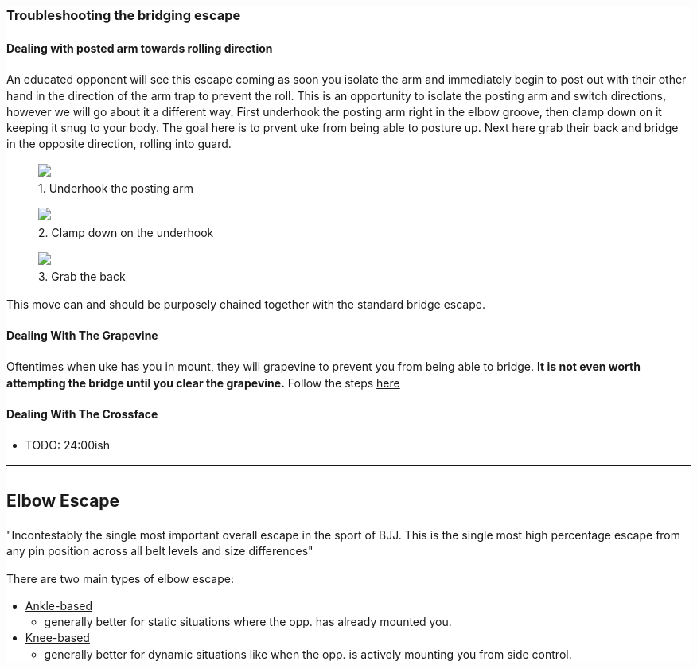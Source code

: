 ### Troubleshooting the bridging escape
#### Dealing with posted arm towards rolling direction
An educated opponent will see this escape coming as soon you isolate the arm and immediately begin to post out with
their other hand in the direction of the arm trap to prevent the roll. This is an opportunity to isolate the
posting arm and switch directions, however we will go about it a different way. First underhook the posting arm
right in the elbow groove, then clamp down on it keeping it snug to your body. The goal here is to prvent uke from
being able to posture up. Next here grab their back and bridge in the opposite direction, rolling into guard.
<div class="photoList">
  <figure >
    <img src="/gff-pin-escapes/assets/images/pin_escapes_and_turtle_escapes_john_danahar/mount_bridging_escape_changing_the_direction_trap_1.png">
    <figcaption>1. Underhook the posting arm</figcaption>
  </figure>
  <figure>
    <img src="/gff-pin-escapes/assets/images/pin_escapes_and_turtle_escapes_john_danahar/mount_bridging_escape_changing_the_direction_trap_2.png">
    <figcaption>2. Clamp down on the underhook</figcaption>
  </figure>
  <figure>
    <img src="/gff-pin-escapes/assets/images/pin_escapes_and_turtle_escapes_john_danahar/mount_bridging_escape_changing_the_direction_trap_3.png">
    <figcaption>3. Grab the back</figcaption>
  </figure>
</div>
This move can and should be purposely chained together with the standard bridge escape.

#### Dealing With The Grapevine
Oftentimes when uke has you in mount, they will grapevine to prevent you from being able to bridge. **It is not even
worth attempting the bridge until you clear the grapevine.** Follow the steps [here](#dealing)

#### Dealing With The Crossface
- TODO: 24:00ish

---

## Elbow Escape

"Incontestably the single most important overall escape in the sport of BJJ. This is the single most high percentage 
escape from any pin position across all belt levels and size differences"

There are two main types of elbow escape:
  - [Ankle-based](#ankle-based)
    - generally better for static situations where the opp. has already mounted you.
  - [Knee-based](#knee-based)
    - generally better for dynamic situations like when the opp. is actively mounting you from side control.
